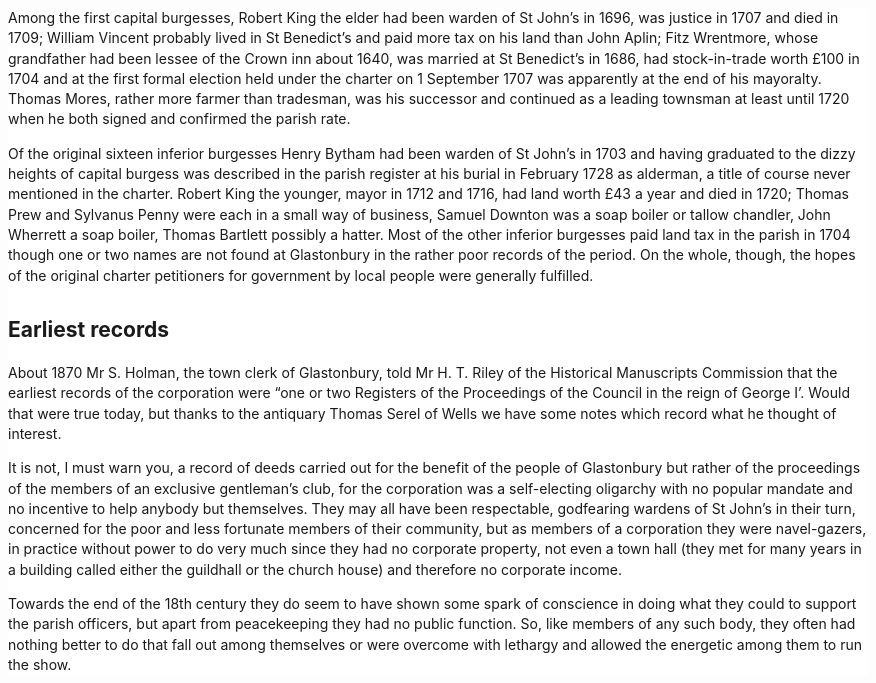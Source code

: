 Among the first capital burgesses, Robert King the elder had been warden
of St John’s in 1696, was justice in 1707 and died in 1709; William
Vincent probably lived in St Benedict’s and paid more tax on his land
than John Aplin; Fitz Wrentmore, whose grandfather had been lessee of
the Crown inn about 1640, was married at St Benedict’s in 1686, had
stock-in-trade worth £100 in 1704 and at the first formal election held
under the charter on 1 September 1707 was apparently at the end of his
mayoralty. Thomas Mores, rather more farmer than tradesman, was his
successor and continued as a leading townsman at least until 1720 when
he both signed and confirmed the parish rate.

Of the original sixteen inferior burgesses Henry Bytham had been warden
of St John’s in 1703 and having graduated to the dizzy heights of
capital burgess was described in the parish register at his burial in
February 1728 as alderman, a title of course never mentioned in the
charter. Robert King the younger, mayor in 1712 and 1716, had land worth
£43 a year and died in 1720; Thomas Prew and Sylvanus Penny were each in
a small way of business, Samuel Downton was a soap boiler or tallow
chandler, John Wherrett a soap boiler, Thomas Bartlett possibly a
hatter. Most of the other inferior burgesses paid land tax in the parish
in 1704 though one or two names are not found at Glastonbury in the
rather poor records of the period. On the whole, though, the hopes of
the original charter petitioners for government by local people were
generally fulfilled.

Earliest records
----------------

About 1870 Mr S. Holman, the town clerk of Glastonbury, told Mr H. T.
Riley of the Historical Manuscripts Commission that the earliest records
of the corporation were “one or two Registers of the Proceedings of the
Council in the reign of George I’. Would that were true today, but
thanks to the antiquary Thomas Serel of Wells we have some notes which
record what he thought of interest.

It is not, I must warn you, a record of deeds carried out for the
benefit of the people of Glastonbury but rather of the proceedings of
the members of an exclusive gentleman’s club, for the corporation was a
self-electing oligarchy with no popular mandate and no incentive to help
anybody but themselves. They may all have been respectable, godfearing
wardens of St John’s in their turn, concerned for the poor and less
fortunate members of their community, but as members of a corporation
they were navel-gazers, in practice without power to do very much since
they had no corporate property, not even a town hall (they met for many
years in a building called either the guildhall or the church house) and
therefore no corporate income.

Towards the end of the 18th century they do seem to have shown some
spark of conscience in doing what they could to support the parish
officers, but apart from peacekeeping they had no public function. So,
like members of any such body, they often had nothing better to do that
fall out among themselves or were overcome with lethargy and allowed the
energetic among them to run the show.
